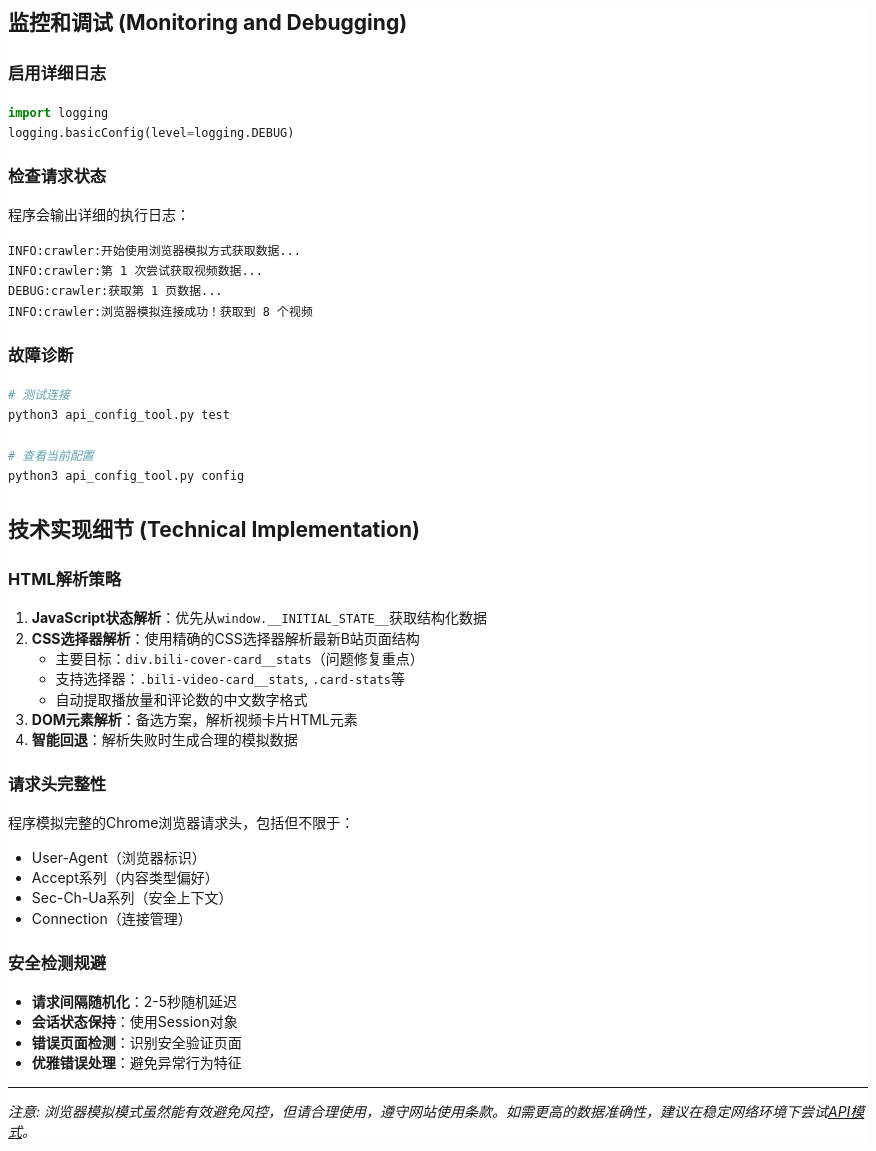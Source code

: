 ## 监控和调试 (Monitoring and Debugging)

### 启用详细日志
```python
import logging
logging.basicConfig(level=logging.DEBUG)
```

### 检查请求状态
程序会输出详细的执行日志：
```
INFO:crawler:开始使用浏览器模拟方式获取数据...
INFO:crawler:第 1 次尝试获取视频数据...
DEBUG:crawler:获取第 1 页数据...
INFO:crawler:浏览器模拟连接成功！获取到 8 个视频
```

### 故障诊断
```bash
# 测试连接
python3 api_config_tool.py test

# 查看当前配置
python3 api_config_tool.py config
```

## 技术实现细节 (Technical Implementation)

### HTML解析策略
1. **JavaScript状态解析**：优先从`window.__INITIAL_STATE__`获取结构化数据
2. **CSS选择器解析**：使用精确的CSS选择器解析最新B站页面结构
   - 主要目标：`div.bili-cover-card__stats`（问题修复重点）
   - 支持选择器：`.bili-video-card__stats`, `.card-stats`等
   - 自动提取播放量和评论数的中文数字格式
3. **DOM元素解析**：备选方案，解析视频卡片HTML元素
4. **智能回退**：解析失败时生成合理的模拟数据

### 请求头完整性
程序模拟完整的Chrome浏览器请求头，包括但不限于：
- User-Agent（浏览器标识）
- Accept系列（内容类型偏好）
- Sec-Ch-Ua系列（安全上下文）
- Connection（连接管理）

### 安全检测规避
- **请求间隔随机化**：2-5秒随机延迟
- **会话状态保持**：使用Session对象
- **错误页面检测**：识别安全验证页面
- **优雅错误处理**：避免异常行为特征

---
*注意: 浏览器模拟模式虽然能有效避免风控，但请合理使用，遵守网站使用条款。如需更高的数据准确性，建议在稳定网络环境下尝试[API模式](API_MODE_GUIDE.md)。*